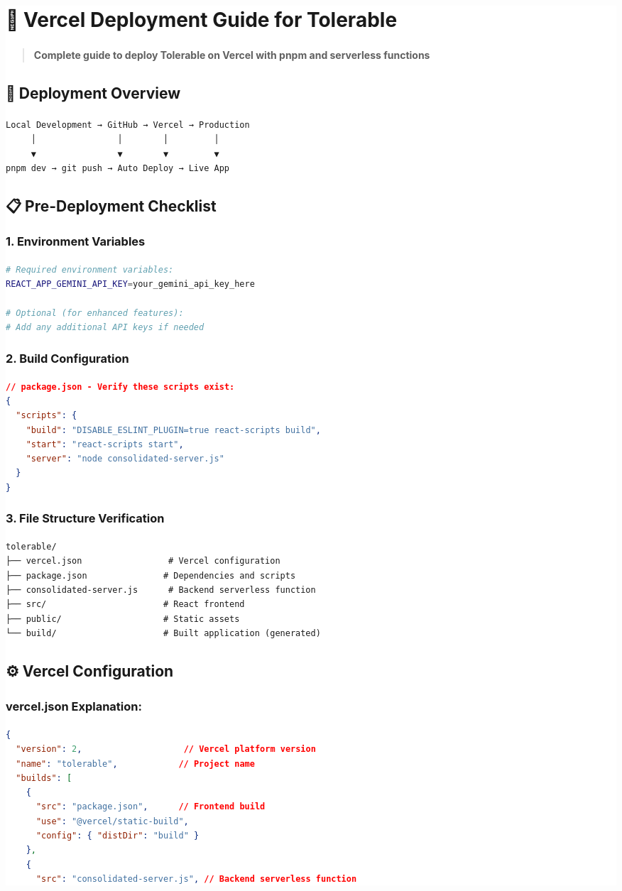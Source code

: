 # 🚀 Vercel Deployment Guide for Tolerable

> **Complete guide to deploy Tolerable on Vercel with pnpm and serverless functions**

## 🎯 Deployment Overview

```
Local Development → GitHub → Vercel → Production
     │                │        │         │
     ▼                ▼        ▼         ▼
pnpm dev → git push → Auto Deploy → Live App
```

## 📋 Pre-Deployment Checklist

### **1. Environment Variables**
```bash
# Required environment variables:
REACT_APP_GEMINI_API_KEY=your_gemini_api_key_here

# Optional (for enhanced features):
# Add any additional API keys if needed
```

### **2. Build Configuration**
```json
// package.json - Verify these scripts exist:
{
  "scripts": {
    "build": "DISABLE_ESLINT_PLUGIN=true react-scripts build",
    "start": "react-scripts start",
    "server": "node consolidated-server.js"
  }
}
```

### **3. File Structure Verification**
```
tolerable/
├── vercel.json                 # Vercel configuration
├── package.json               # Dependencies and scripts
├── consolidated-server.js      # Backend serverless function
├── src/                       # React frontend
├── public/                    # Static assets
└── build/                     # Built application (generated)
```

## ⚙️ Vercel Configuration

### **vercel.json Explanation:**
```json
{
  "version": 2,                    // Vercel platform version
  "name": "tolerable",            // Project name
  "builds": [
    {
      "src": "package.json",      // Frontend build
      "use": "@vercel/static-build",
      "config": { "distDir": "build" }
    },
    {
      "src": "consolidated-server.js", // Backend serverless function
```